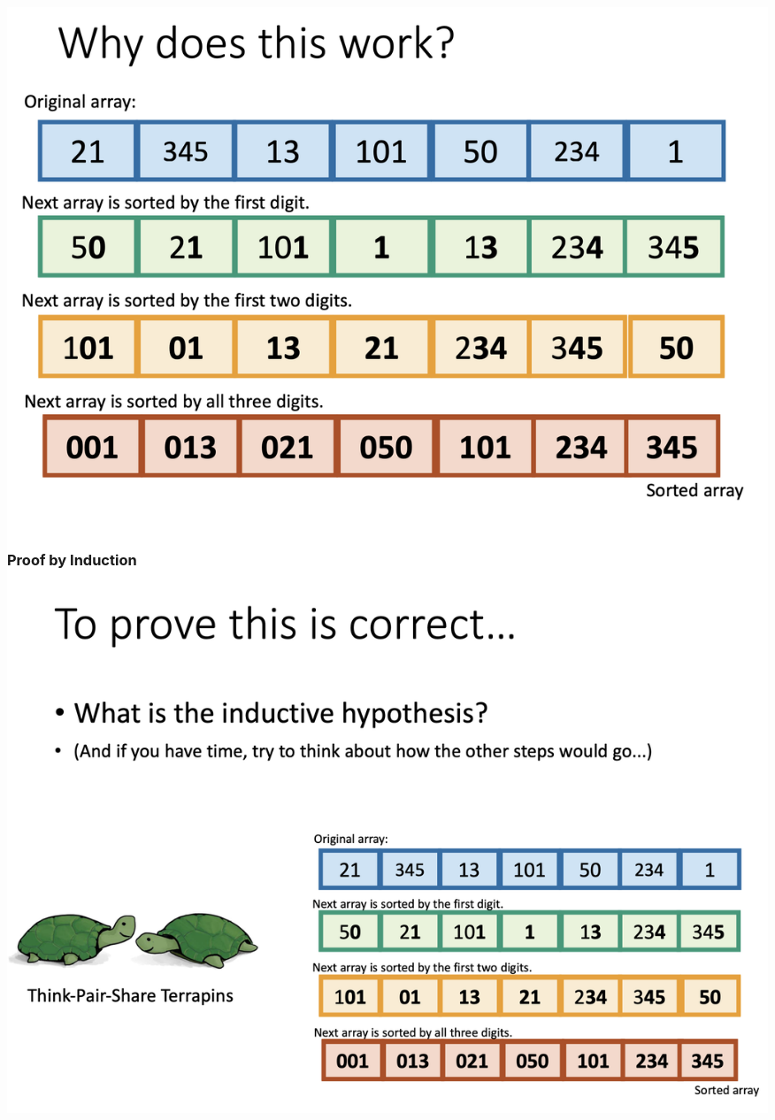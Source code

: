 ![image-20230424131431150](../../attachments/cs161.assets/image-20230424131431150.png)

### Proof by Induction
![image-20230424131637969](../../attachments/cs161.assets/image-20230424131637969.png)